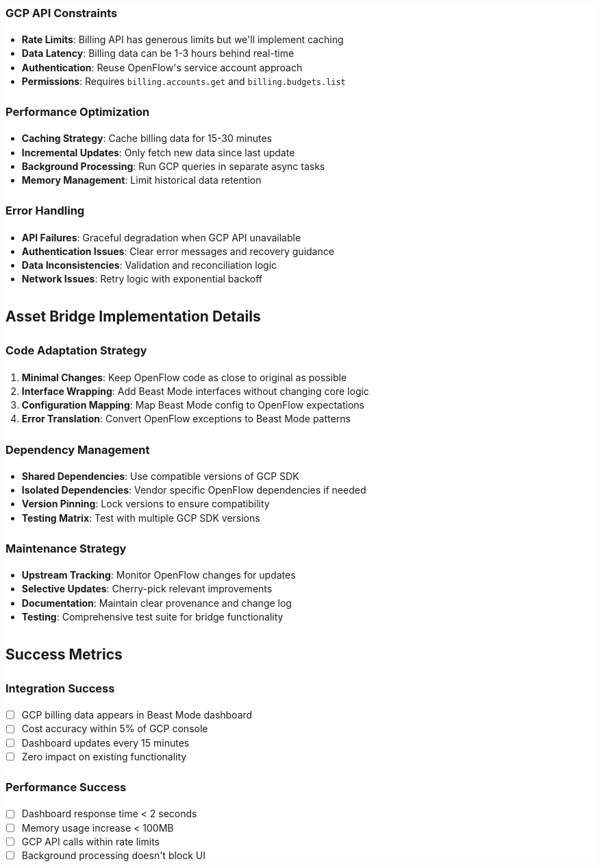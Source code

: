 ### GCP API Constraints
- **Rate Limits**: Billing API has generous limits but we'll implement caching
- **Data Latency**: Billing data can be 1-3 hours behind real-time
- **Authentication**: Reuse OpenFlow's service account approach
- **Permissions**: Requires `billing.accounts.get` and `billing.budgets.list`

### Performance Optimization
- **Caching Strategy**: Cache billing data for 15-30 minutes
- **Incremental Updates**: Only fetch new data since last update
- **Background Processing**: Run GCP queries in separate async tasks
- **Memory Management**: Limit historical data retention

### Error Handling
- **API Failures**: Graceful degradation when GCP API unavailable
- **Authentication Issues**: Clear error messages and recovery guidance
- **Data Inconsistencies**: Validation and reconciliation logic
- **Network Issues**: Retry logic with exponential backoff

## Asset Bridge Implementation Details

### Code Adaptation Strategy
1. **Minimal Changes**: Keep OpenFlow code as close to original as possible
2. **Interface Wrapping**: Add Beast Mode interfaces without changing core logic
3. **Configuration Mapping**: Map Beast Mode config to OpenFlow expectations
4. **Error Translation**: Convert OpenFlow exceptions to Beast Mode patterns

### Dependency Management
- **Shared Dependencies**: Use compatible versions of GCP SDK
- **Isolated Dependencies**: Vendor specific OpenFlow dependencies if needed
- **Version Pinning**: Lock versions to ensure compatibility
- **Testing Matrix**: Test with multiple GCP SDK versions

### Maintenance Strategy
- **Upstream Tracking**: Monitor OpenFlow changes for updates
- **Selective Updates**: Cherry-pick relevant improvements
- **Documentation**: Maintain clear provenance and change log
- **Testing**: Comprehensive test suite for bridge functionality

## Success Metrics

### Integration Success
- [ ] GCP billing data appears in Beast Mode dashboard
- [ ] Cost accuracy within 5% of GCP console
- [ ] Dashboard updates every 15 minutes
- [ ] Zero impact on existing functionality

### Performance Success
- [ ] Dashboard response time < 2 seconds
- [ ] Memory usage increase < 100MB
- [ ] GCP API calls within rate limits
- [ ] Background processing doesn't block UI
